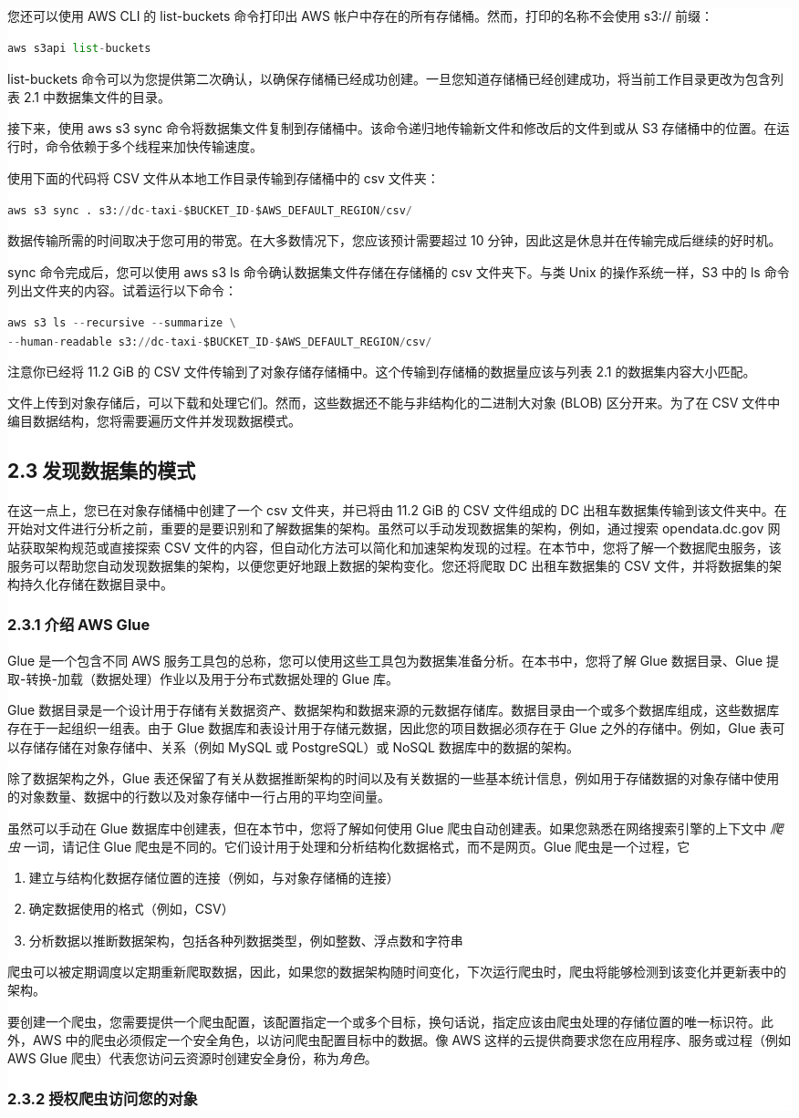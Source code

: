 您还可以使用 AWS CLI 的 list-buckets 命令打印出 AWS 帐户中存在的所有存储桶。然而，打印的名称不会使用 s3:// 前缀：

```py
aws s3api list-buckets
```

list-buckets 命令可以为您提供第二次确认，以确保存储桶已经成功创建。一旦您知道存储桶已经创建成功，将当前工作目录更改为包含列表 2.1 中数据集文件的目录。

接下来，使用 aws s3 sync 命令将数据集文件复制到存储桶中。该命令递归地传输新文件和修改后的文件到或从 S3 存储桶中的位置。在运行时，命令依赖于多个线程来加快传输速度。

使用下面的代码将 CSV 文件从本地工作目录传输到存储桶中的 csv 文件夹：

```py
aws s3 sync . s3://dc-taxi-$BUCKET_ID-$AWS_DEFAULT_REGION/csv/
```

数据传输所需的时间取决于您可用的带宽。在大多数情况下，您应该预计需要超过 10 分钟，因此这是休息并在传输完成后继续的好时机。

sync 命令完成后，您可以使用 aws s3 ls 命令确认数据集文件存储在存储桶的 csv 文件夹下。与类 Unix 的操作系统一样，S3 中的 ls 命令列出文件夹的内容。试着运行以下命令：

```py
aws s3 ls --recursive --summarize \
--human-readable s3://dc-taxi-$BUCKET_ID-$AWS_DEFAULT_REGION/csv/
```

注意你已经将 11.2 GiB 的 CSV 文件传输到了对象存储存储桶中。这个传输到存储桶的数据量应该与列表 2.1 的数据集内容大小匹配。

文件上传到对象存储后，可以下载和处理它们。然而，这些数据还不能与非结构化的二进制大对象 (BLOB) 区分开来。为了在 CSV 文件中编目数据结构，您将需要遍历文件并发现数据模式。

## 2.3 发现数据集的模式

在这一点上，您已在对象存储桶中创建了一个 csv 文件夹，并已将由 11.2 GiB 的 CSV 文件组成的 DC 出租车数据集传输到该文件夹中。在开始对文件进行分析之前，重要的是要识别和了解数据集的架构。虽然可以手动发现数据集的架构，例如，通过搜索 opendata.dc.gov 网站获取架构规范或直接探索 CSV 文件的内容，但自动化方法可以简化和加速架构发现的过程。在本节中，您将了解一个数据爬虫服务，该服务可以帮助您自动发现数据集的架构，以便您更好地跟上数据的架构变化。您还将爬取 DC 出租车数据集的 CSV 文件，并将数据集的架构持久化存储在数据目录中。

### 2.3.1 介绍 AWS Glue

Glue 是一个包含不同 AWS 服务工具包的总称，您可以使用这些工具包为数据集准备分析。在本书中，您将了解 Glue 数据目录、Glue 提取-转换-加载（数据处理）作业以及用于分布式数据处理的 Glue 库。

Glue 数据目录是一个设计用于存储有关数据资产、数据架构和数据来源的元数据存储库。数据目录由一个或多个数据库组成，这些数据库存在于一起组织一组表。由于 Glue 数据库和表设计用于存储元数据，因此您的项目数据必须存在于 Glue 之外的存储中。例如，Glue 表可以存储存储在对象存储中、关系（例如 MySQL 或 PostgreSQL）或 NoSQL 数据库中的数据的架构。

除了数据架构之外，Glue 表还保留了有关从数据推断架构的时间以及有关数据的一些基本统计信息，例如用于存储数据的对象存储中使用的对象数量、数据中的行数以及对象存储中一行占用的平均空间量。

虽然可以手动在 Glue 数据库中创建表，但在本节中，您将了解如何使用 Glue 爬虫自动创建表。如果您熟悉在网络搜索引擎的上下文中 *爬虫* 一词，请记住 Glue 爬虫是不同的。它们设计用于处理和分析结构化数据格式，而不是网页。Glue 爬虫是一个过程，它

1.  建立与结构化数据存储位置的连接（例如，与对象存储桶的连接）

1.  确定数据使用的格式（例如，CSV）

1.  分析数据以推断数据架构，包括各种列数据类型，例如整数、浮点数和字符串

爬虫可以被定期调度以定期重新爬取数据，因此，如果您的数据架构随时间变化，下次运行爬虫时，爬虫将能够检测到该变化并更新表中的架构。

要创建一个爬虫，您需要提供一个爬虫配置，该配置指定一个或多个目标，换句话说，指定应该由爬虫处理的存储位置的唯一标识符。此外，AWS 中的爬虫必须假定一个安全角色，以访问爬虫配置目标中的数据。像 AWS 这样的云提供商要求您在应用程序、服务或过程（例如 AWS Glue 爬虫）代表您访问云资源时创建安全身份，称为*角色*。

### 2.3.2 授权爬虫访问您的对象

